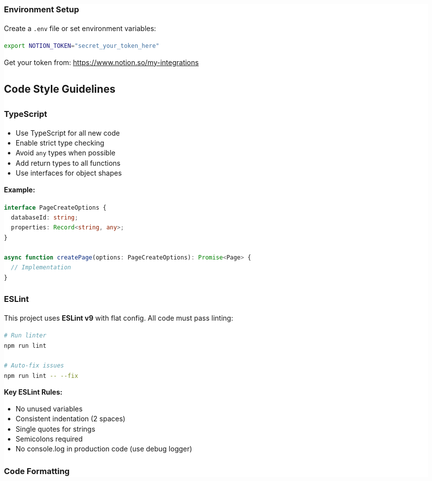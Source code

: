 ### Environment Setup

Create a `.env` file or set environment variables:

```bash
export NOTION_TOKEN="secret_your_token_here"
```

Get your token from: https://www.notion.so/my-integrations

## Code Style Guidelines

### TypeScript

- Use TypeScript for all new code
- Enable strict type checking
- Avoid `any` types when possible
- Add return types to all functions
- Use interfaces for object shapes

**Example:**

```typescript
interface PageCreateOptions {
  databaseId: string;
  properties: Record<string, any>;
}

async function createPage(options: PageCreateOptions): Promise<Page> {
  // Implementation
}
```

### ESLint

This project uses **ESLint v9** with flat config. All code must pass linting:

```bash
# Run linter
npm run lint

# Auto-fix issues
npm run lint -- --fix
```

**Key ESLint Rules:**

- No unused variables
- Consistent indentation (2 spaces)
- Single quotes for strings
- Semicolons required
- No console.log in production code (use debug logger)

### Code Formatting
